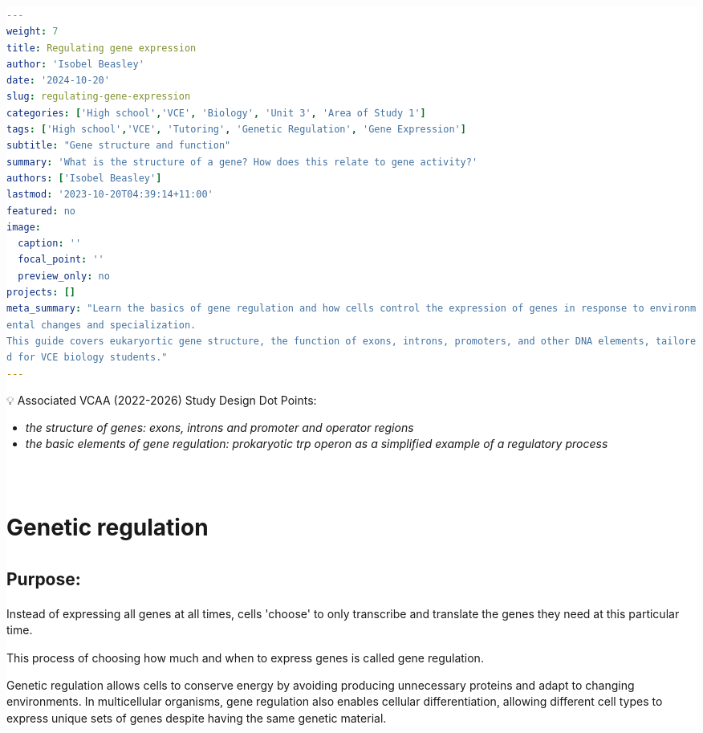 ```yaml
---
weight: 7
title: Regulating gene expression
author: 'Isobel Beasley'
date: '2024-10-20'
slug: regulating-gene-expression
categories: ['High school','VCE', 'Biology', 'Unit 3', 'Area of Study 1']
tags: ['High school','VCE', 'Tutoring', 'Genetic Regulation', 'Gene Expression']
subtitle: "Gene structure and function"
summary: 'What is the structure of a gene? How does this relate to gene activity?'
authors: ['Isobel Beasley']
lastmod: '2023-10-20T04:39:14+11:00'
featured: no
image:
  caption: ''
  focal_point: ''
  preview_only: no
projects: []
meta_summary: "Learn the basics of gene regulation and how cells control the expression of genes in response to environmental changes and specialization. 
This guide covers eukaryortic gene structure, the function of exons, introns, promoters, and other DNA elements, tailored for VCE biology students."
---
```


<aside>
💡 Associated VCAA (2022-2026) Study Design Dot Points: <br> 
<ul> <i> 
<li>
the structure of genes: exons, introns and promoter and operator regions
</li>
<li>
the basic elements of gene regulation: prokaryotic trp operon as a simplified example of a regulatory process 
</li>
</i>
</ul>
</aside>
<br>

# Genetic regulation 

## Purpose: 

Instead of expressing all genes at all times, 
cells 'choose' to only transcribe and translate the genes they need at this particular time. 

This process of choosing how much and when to express genes is called gene regulation. 

Genetic regulation allows cells to conserve energy by avoiding producing unnecessary proteins and adapt to changing environments. In multicellular organisms, gene regulation also enables cellular differentiation, allowing different cell types to express unique sets of genes despite having the same genetic material. 
